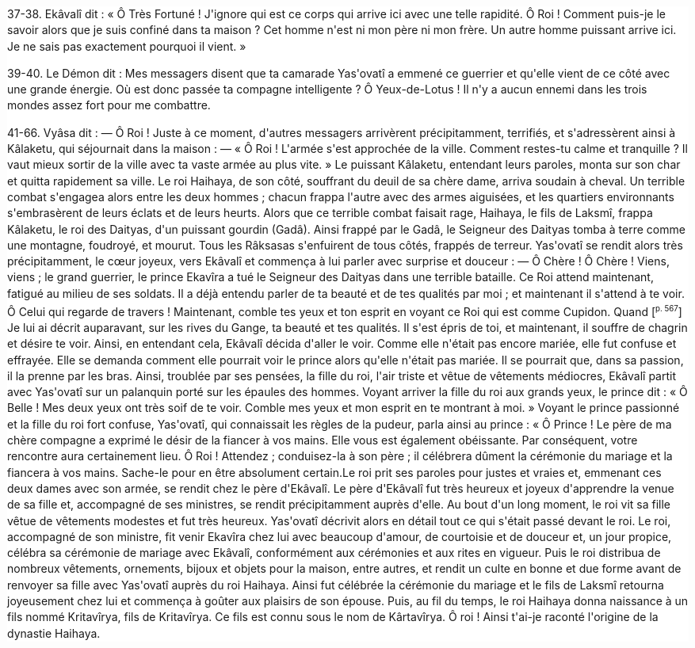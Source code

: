 37-38. Ekâvalî dit : « Ô Très Fortuné ! J'ignore qui est ce corps qui arrive ici avec une telle rapidité. Ô Roi ! Comment puis-je le savoir alors que je suis confiné dans ta maison ? Cet homme n'est ni mon père ni mon frère. Un autre homme puissant arrive ici. Je ne sais pas exactement pourquoi il vient. »

39-40. Le Démon dit : Mes messagers disent que ta camarade Yas'ovatî a emmené ce guerrier et qu'elle vient de ce côté avec une grande énergie. Où est donc passée ta compagne intelligente ? Ô Yeux-de-Lotus ! Il n'y a aucun ennemi dans les trois mondes assez fort pour me combattre.

41-66. Vyâsa dit : — Ô Roi ! Juste à ce moment, d'autres messagers arrivèrent précipitamment, terrifiés, et s'adressèrent ainsi à Kâlaketu, qui séjournait dans la maison : — « Ô Roi ! L'armée s'est approchée de la ville. Comment restes-tu calme et tranquille ? Il vaut mieux sortir de la ville avec ta vaste armée au plus vite. » Le puissant Kâlaketu, entendant leurs paroles, monta sur son char et quitta rapidement sa ville. Le roi Haihaya, de son côté, souffrant du deuil de sa chère dame, arriva soudain à cheval. Un terrible combat s'engagea alors entre les deux hommes ; chacun frappa l'autre avec des armes aiguisées, et les quartiers environnants s'embrasèrent de leurs éclats et de leurs heurts. Alors que ce terrible combat faisait rage, Haihaya, le fils de Laksmî, frappa Kâlaketu, le roi des Daityas, d'un puissant gourdin (Gadâ). Ainsi frappé par le Gadâ, le Seigneur des Daityas tomba à terre comme une montagne, foudroyé, et mourut. Tous les Râksasas s'enfuirent de tous côtés, frappés de terreur. Yas'ovatî se rendit alors très précipitamment, le cœur joyeux, vers Ekâvalî et commença à lui parler avec surprise et douceur : — Ô Chère ! Ô Chère ! Viens, viens ; le grand guerrier, le prince Ekavîra a tué le Seigneur des Daityas dans une terrible bataille. Ce Roi attend maintenant, fatigué au milieu de ses soldats. Il a déjà entendu parler de ta beauté et de tes qualités par moi ; et maintenant il s'attend à te voir. Ô Celui qui regarde de travers ! Maintenant, comble tes yeux et ton esprit en voyant ce Roi qui est comme Cupidon. Quand <span id="p567">[<sup><small>p. 567</small></sup>]</span> Je lui ai décrit auparavant, sur les rives du Gange, ta beauté et tes qualités. Il s'est épris de toi, et maintenant, il souffre de chagrin et désire te voir. Ainsi, en entendant cela, Ekâvalî décida d'aller le voir. Comme elle n'était pas encore mariée, elle fut confuse et effrayée. Elle se demanda comment elle pourrait voir le prince alors qu'elle n'était pas mariée. Il se pourrait que, dans sa passion, il la prenne par les bras. Ainsi, troublée par ses pensées, la fille du roi, l'air triste et vêtue de vêtements médiocres, Ekâvalî partit avec Yas'ovatî sur un palanquin porté sur les épaules des hommes. Voyant arriver la fille du roi aux grands yeux, le prince dit : « Ô Belle ! Mes deux yeux ont très soif de te voir. Comble mes yeux et mon esprit en te montrant à moi. » Voyant le prince passionné et la fille du roi fort confuse, Yas'ovatî, qui connaissait les règles de la pudeur, parla ainsi au prince : « Ô Prince ! Le père de ma chère compagne a exprimé le désir de la fiancer à vos mains. Elle vous est également obéissante. Par conséquent, votre rencontre aura certainement lieu. Ô Roi ! Attendez ; conduisez-la à son père ; il célébrera dûment la cérémonie du mariage et la fiancera à vos mains. Sache-le pour en être absolument certain.Le roi prit ses paroles pour justes et vraies et, emmenant ces deux dames avec son armée, se rendit chez le père d'Ekâvalî. Le père d'Ekâvalî fut très heureux et joyeux d'apprendre la venue de sa fille et, accompagné de ses ministres, se rendit précipitamment auprès d'elle. Au bout d'un long moment, le roi vit sa fille vêtue de vêtements modestes et fut très heureux. Yas'ovatî décrivit alors en détail tout ce qui s'était passé devant le roi. Le roi, accompagné de son ministre, fit venir Ekavîra chez lui avec beaucoup d'amour, de courtoisie et de douceur et, un jour propice, célébra sa cérémonie de mariage avec Ekâvalî, conformément aux cérémonies et aux rites en vigueur. Puis le roi distribua de nombreux vêtements, ornements, bijoux et objets pour la maison, entre autres, et rendit un culte en bonne et due forme avant de renvoyer sa fille avec Yas'ovatî auprès du roi Haihaya. Ainsi fut célébrée la cérémonie du mariage et le fils de Laksmî retourna joyeusement chez lui et commença à goûter aux plaisirs de son épouse. Puis, au fil du temps, le roi Haihaya donna naissance à un fils nommé Kritavîrya, fils de Kritavîrya. Ce fils est connu sous le nom de Kârtavîrya. Ô roi ! Ainsi t'ai-je raconté l'origine de la dynastie Haihaya.
